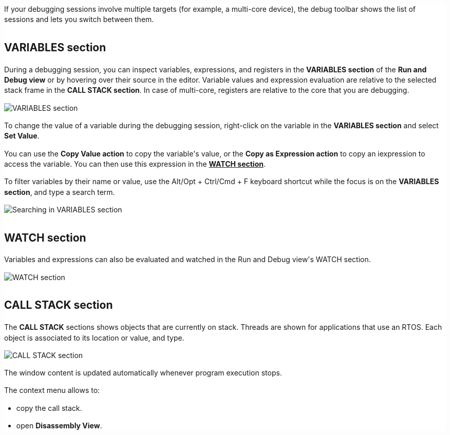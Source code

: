 If your debugging sessions involve multiple targets (for example, a multi-core device), the debug toolbar shows the
list of sessions and lets you switch between them.

## VARIABLES section

During a debugging session, you can inspect variables, expressions, and registers in the **VARIABLES section** of the
**Run and Debug view** or by hovering over their source in the editor. Variable values and expression evaluation are
relative to the selected stack frame in the **CALL STACK section**. In case of multi-core, registers are relative to
the core that you are debugging.

![VARIABLES section](./images/VARIABLES-section.png)

To change the value of a variable during the debugging session, right-click on the variable in the
**VARIABLES section** and select **Set Value**.

You can use the **Copy Value action** to copy the variable's value, or the **Copy as Expression action** to copy an
iexpression to access the variable. You can then use this expression in the [**WATCH section**](#watch-section).

To filter variables by their name or value, use the Alt/Opt + Ctrl/Cmd + F keyboard shortcut while the focus is on the
**VARIABLES section**, and type a search term.

![Searching in VARIABLES section](./images/search-VARIABLES.png)

## WATCH section

Variables and expressions can also be evaluated and watched in the Run and Debug view's WATCH section.

![WATCH section](./images/WATCH-section.png)

## CALL STACK section

The **CALL STACK** sections shows objects that are currently on stack. Threads are shown for applications
that use an RTOS. Each object is associated to its location or value, and type.

![CALL STACK section](./images/call-stack-section.png)

The window content is updated automatically whenever program execution stops.

The context menu allows to:

- copy the call stack.

- open **Disassembly View**.
